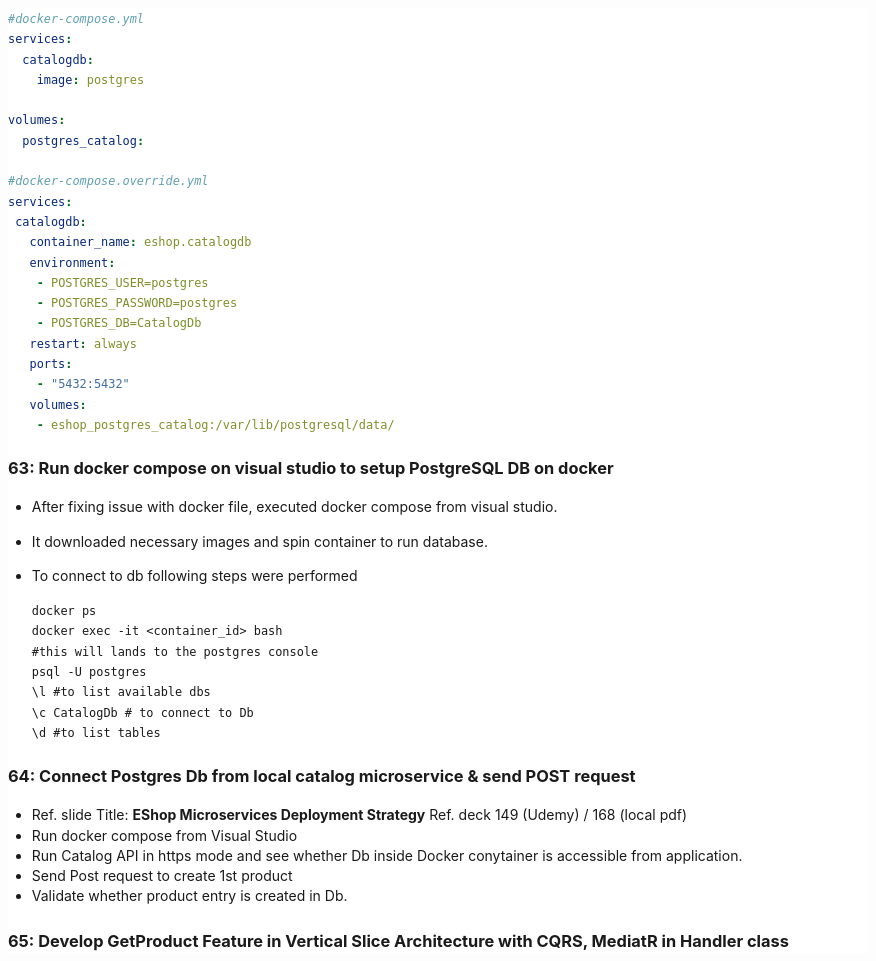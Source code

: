 ```yaml
#docker-compose.yml
services:
  catalogdb:
    image: postgres

volumes:
  postgres_catalog:

#docker-compose.override.yml
services:
 catalogdb:
   container_name: eshop.catalogdb
   environment:
    - POSTGRES_USER=postgres
    - POSTGRES_PASSWORD=postgres
    - POSTGRES_DB=CatalogDb
   restart: always
   ports:
    - "5432:5432"
   volumes:
    - eshop_postgres_catalog:/var/lib/postgresql/data/ 
```

### 63: Run docker compose on visual studio to setup PostgreSQL DB on docker

- After fixing issue with docker file, executed docker compose from visual studio.
- It downloaded necessary images and spin container to run database.
- To connect to db following steps were performed

    ```pwsh
    docker ps
    docker exec -it <container_id> bash
    #this will lands to the postgres console
    psql -U postgres
    \l #to list available dbs
    \c CatalogDb # to connect to Db
    \d #to list tables
    ```

### 64: Connect Postgres Db from local catalog microservice & send POST request

- Ref. slide Title: **EShop Microservices Deployment Strategy** Ref. deck 149 (Udemy) / 168 (local pdf)
- Run docker compose from Visual Studio
- Run Catalog API in https mode and see whether Db inside Docker conytainer is accessible from application.
- Send Post request to create 1st product
- Validate whether product entry is created in Db.

### 65: Develop GetProduct Feature in Vertical Slice Architecture with CQRS, MediatR in Handler class
